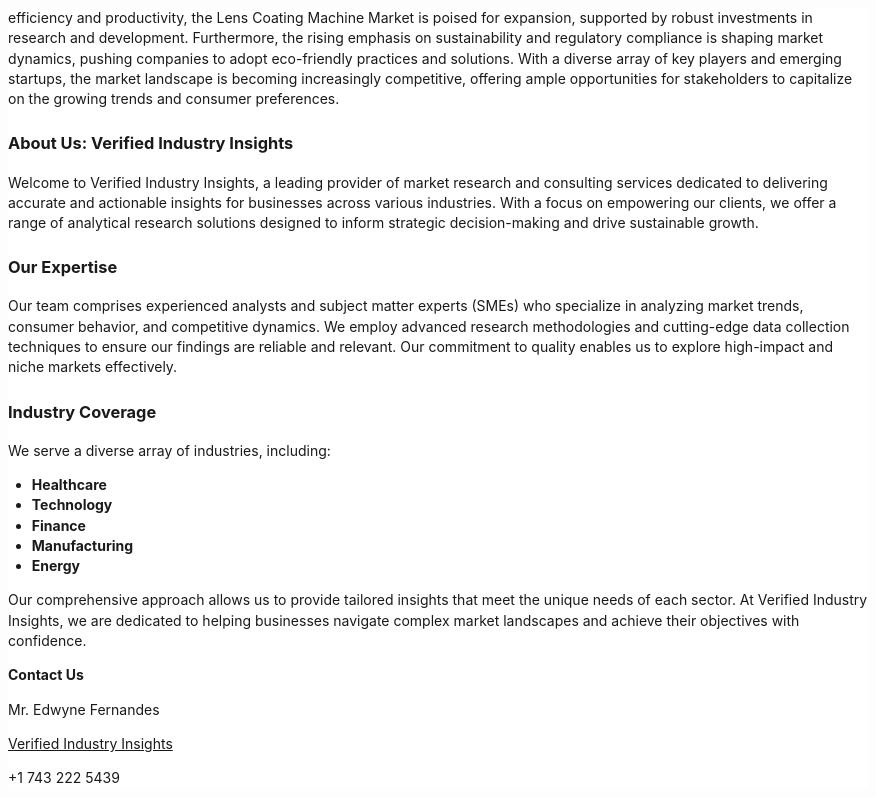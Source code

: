 efficiency and productivity, the Lens Coating Machine Market is poised for expansion, supported by robust investments in research and development. Furthermore, the rising emphasis on sustainability and regulatory compliance is shaping market dynamics, pushing companies to adopt eco-friendly practices and solutions. With a diverse array of key players and emerging startups, the market landscape is becoming increasingly competitive, offering ample opportunities for stakeholders to capitalize on the growing trends and consumer preferences.</p><h3>About Us: Verified Industry Insights</h3><p>Welcome to Verified Industry Insights, a leading provider of market research and consulting services dedicated to delivering accurate and actionable insights for businesses across various industries. With a focus on empowering our clients, we offer a range of analytical research solutions designed to inform strategic decision-making and drive sustainable growth.</p><h3>Our Expertise</h3><p>Our team comprises experienced analysts and subject matter experts (SMEs) who specialize in analyzing market trends, consumer behavior, and competitive dynamics. We employ advanced research methodologies and cutting-edge data collection techniques to ensure our findings are reliable and relevant. Our commitment to quality enables us to explore high-impact and niche markets effectively.</p><h3>Industry Coverage</h3><p>We serve a diverse array of industries, including:</p><ul><li><strong>Healthcare</strong></li><li><strong>Technology</strong></li><li><strong>Finance</strong></li><li><strong>Manufacturing</strong></li><li><strong>Energy</strong></li></ul><p>Our comprehensive approach allows us to provide tailored insights that meet the unique needs of each sector. At Verified Industry Insights, we are dedicated to helping businesses navigate complex market landscapes and achieve their objectives with confidence.</p><p><strong>Contact Us</strong></p><p>Mr. Edwyne Fernandes</p><p><a href="https://www.verifiedindustryinsights.com/">Verified Industry Insights</a></p><p>+1 743 222 5439</p>
